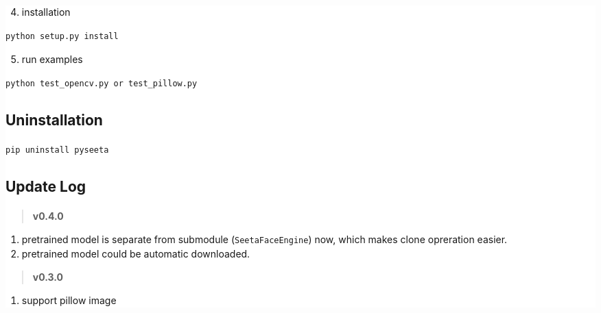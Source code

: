 4. installation

```bash
python setup.py install
```

5. run examples

```bash
python test_opencv.py or test_pillow.py 
```

## Uninstallation

```bash
pip uninstall pyseeta
```

## Update Log

> **v0.4.0**

1. pretrained model is separate from submodule (`SeetaFaceEngine`) now, which makes clone opreration easier.
2. pretrained model could be automatic downloaded.

> **v0.3.0**

1. support pillow image


